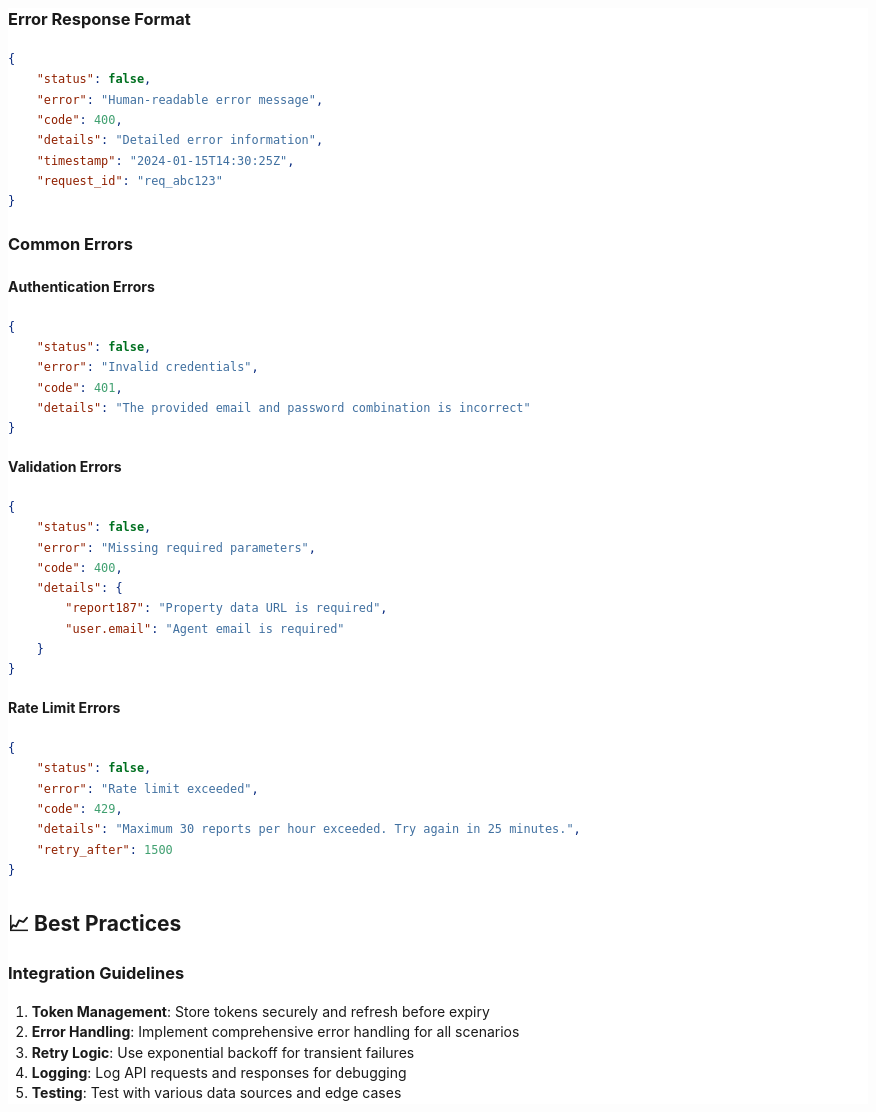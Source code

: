### **Error Response Format**
```json
{
    "status": false,
    "error": "Human-readable error message",
    "code": 400,
    "details": "Detailed error information",
    "timestamp": "2024-01-15T14:30:25Z",
    "request_id": "req_abc123"
}
```

### **Common Errors**

#### **Authentication Errors**
```json
{
    "status": false,
    "error": "Invalid credentials",
    "code": 401,
    "details": "The provided email and password combination is incorrect"
}
```

#### **Validation Errors**
```json
{
    "status": false,
    "error": "Missing required parameters",
    "code": 400,
    "details": {
        "report187": "Property data URL is required",
        "user.email": "Agent email is required"
    }
}
```

#### **Rate Limit Errors**
```json
{
    "status": false,
    "error": "Rate limit exceeded",
    "code": 429,
    "details": "Maximum 30 reports per hour exceeded. Try again in 25 minutes.",
    "retry_after": 1500
}
```

## 📈 **Best Practices**

### **Integration Guidelines**
1. **Token Management**: Store tokens securely and refresh before expiry
2. **Error Handling**: Implement comprehensive error handling for all scenarios
3. **Retry Logic**: Use exponential backoff for transient failures
4. **Logging**: Log API requests and responses for debugging
5. **Testing**: Test with various data sources and edge cases
